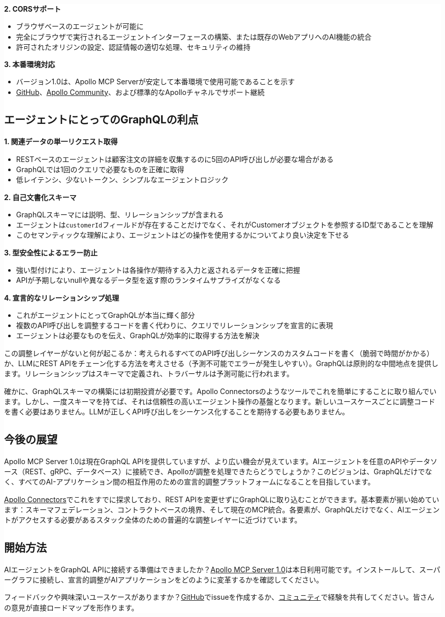 **2. CORSサポート**

- ブラウザベースのエージェントが可能に
- 完全にブラウザで実行されるエージェントインターフェースの構築、または既存のWebアプリへのAI機能の統合
- 許可されたオリジンの設定、認証情報の適切な処理、セキュリティの維持

**3. 本番環境対応**

- バージョン1.0は、Apollo MCP Serverが安定して本番環境で使用可能であることを示す
- [GitHub](https://github.com/apollographql/apollo-mcp-server)、[Apollo Community](https://community.apollographql.com/c/mcp-server/41)、および標準的なApolloチャネルでサポート継続

## エージェントにとってのGraphQLの利点

**1. 関連データの単一リクエスト取得**

- RESTベースのエージェントは顧客注文の詳細を収集するのに5回のAPI呼び出しが必要な場合がある
- GraphQLでは1回のクエリで必要なものを正確に取得
- 低レイテンシ、少ないトークン、シンプルなエージェントロジック

**2. 自己文書化スキーマ**

- GraphQLスキーマには説明、型、リレーションシップが含まれる
- エージェントは`customerId`フィールドが存在することだけでなく、それがCustomerオブジェクトを参照するID型であることを理解
- このセマンティックな理解により、エージェントはどの操作を使用するかについてより良い決定を下せる

**3. 型安全性によるエラー防止**

- 強い型付けにより、エージェントは各操作が期待する入力と返されるデータを正確に把握
- APIが予期しないnullや異なるデータ型を返す際のランタイムサプライズがなくなる

**4. 宣言的なリレーションシップ処理**

- これがエージェントにとってGraphQLが本当に輝く部分
- 複数のAPI呼び出しを調整するコードを書く代わりに、クエリでリレーションシップを宣言的に表現
- エージェントは必要なものを伝え、GraphQLが効率的に取得する方法を解決

この調整レイヤーがないと何が起こるか：考えられるすべてのAPI呼び出しシーケンスのカスタムコードを書く（脆弱で時間がかかる）か、LLMにREST APIをチェーン化する方法を考えさせる（予測不可能でエラーが発生しやすい）。GraphQLは原則的な中間地点を提供します。リレーションシップはスキーマで定義され、トラバーサルは予測可能に行われます。

確かに、GraphQLスキーマの構築には初期投資が必要です。Apollo Connectorsのようなツールでこれを簡単にすることに取り組んでいます。しかし、一度スキーマを持てば、それは信頼性の高いエージェント操作の基盤となります。新しいユースケースごとに調整コードを書く必要はありません。LLMが正しくAPI呼び出しをシーケンス化することを期待する必要もありません。

## 今後の展望

Apollo MCP Server 1.0は現在GraphQL APIを提供していますが、より広い機会が見えています。AIエージェントを任意のAPIやデータソース（REST、gRPC、データベース）に接続でき、Apolloが調整を処理できたらどうでしょうか？このビジョンは、GraphQLだけでなく、すべてのAI-アプリケーション間の相互作用のための宣言的調整プラットフォームになることを目指しています。

[Apollo Connectors](https://www.apollographql.com/graphos/apollo-connectors)でこれをすでに探求しており、REST APIを変更せずにGraphQLに取り込むことができます。基本要素が揃い始めています：スキーマフェデレーション、コントラクトベースの境界、そして現在のMCP統合。各要素が、GraphQLだけでなく、AIエージェントがアクセスする必要があるスタック全体のための普遍的な調整レイヤーに近づけています。

## 開始方法

AIエージェントをGraphQL APIに接続する準備はできましたか？[Apollo MCP Server 1.0](https://www.apollographql.com/docs/apollo-mcp-server)は本日利用可能です。インストールして、スーパーグラフに接続し、宣言的調整がAIアプリケーションをどのように変革するかを確認してください。

フィードバックや興味深いユースケースがありますか？[GitHub](https://github.com/apollographql/apollo-mcp-server)でissueを作成するか、[コミュニティ](https://community.apollographql.com/tag/mcp)で経験を共有してください。皆さんの意見が直接ロードマップを形作ります。
